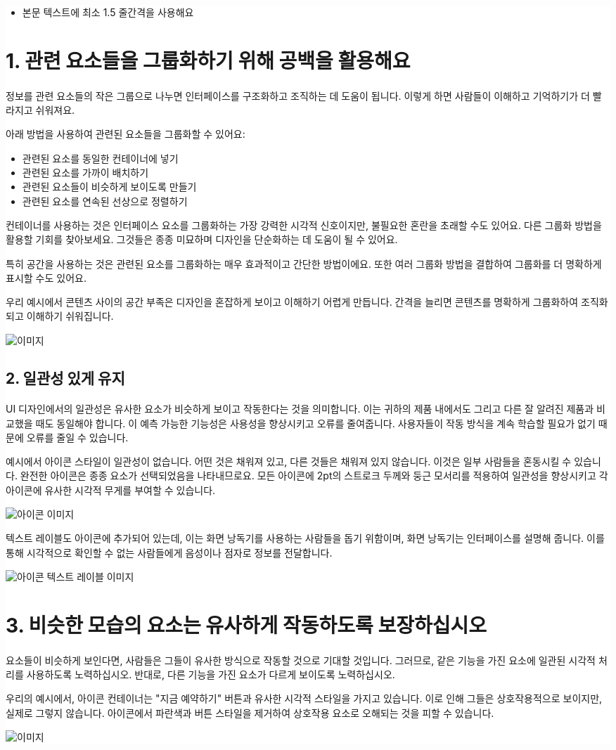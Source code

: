 - 본문 텍스트에 최소 1.5 줄간격을 사용해요

# 1. 관련 요소들을 그룹화하기 위해 공백을 활용해요

정보를 관련 요소들의 작은 그룹으로 나누면 인터페이스를 구조화하고 조직하는 데 도움이 됩니다. 이렇게 하면 사람들이 이해하고 기억하기가 더 빨라지고 쉬워져요.

<div class="content-ad"></div>

아래 방법을 사용하여 관련된 요소들을 그룹화할 수 있어요:

- 관련된 요소를 동일한 컨테이너에 넣기
- 관련된 요소를 가까이 배치하기
- 관련된 요소들이 비슷하게 보이도록 만들기
- 관련된 요소를 연속된 선상으로 정렬하기

컨테이너를 사용하는 것은 인터페이스 요소를 그룹화하는 가장 강력한 시각적 신호이지만, 불필요한 혼란을 초래할 수도 있어요. 다른 그룹화 방법을 활용할 기회를 찾아보세요. 그것들은 종종 미묘하며 디자인을 단순화하는 데 도움이 될 수 있어요.

특히 공간을 사용하는 것은 관련된 요소를 그룹화하는 매우 효과적이고 간단한 방법이에요. 또한 여러 그룹화 방법을 결합하여 그룹화를 더 명확하게 표시할 수도 있어요.

<div class="content-ad"></div>

우리 예시에서 콘텐츠 사이의 공간 부족은 디자인을 혼잡하게 보이고 이해하기 어렵게 만듭니다. 간격을 늘리면 콘텐츠를 명확하게 그룹화하여 조직화되고 이해하기 쉬워집니다.

![이미지](/assets/img/16-little-UI-design-rules-that-make-a-big-impact_2.png)

## 2. 일관성 있게 유지

UI 디자인에서의 일관성은 유사한 요소가 비슷하게 보이고 작동한다는 것을 의미합니다. 이는 귀하의 제품 내에서도 그리고 다른 잘 알려진 제품과 비교했을 때도 동일해야 합니다. 이 예측 가능한 기능성은 사용성을 향상시키고 오류를 줄여줍니다. 사용자들이 작동 방식을 계속 학습할 필요가 없기 때문에 오류를 줄일 수 있습니다.

<div class="content-ad"></div>

예시에서 아이콘 스타일이 일관성이 없습니다. 어떤 것은 채워져 있고, 다른 것들은 채워져 있지 않습니다. 이것은 일부 사람들을 혼동시킬 수 있습니다. 완전한 아이콘은 종종 요소가 선택되었음을 나타내므로요. 모든 아이콘에 2pt의 스트로크 두께와 둥근 모서리를 적용하여 일관성을 향상시키고 각 아이콘에 유사한 시각적 무게를 부여할 수 있습니다.

![아이콘 이미지](/assets/img/16-little-UI-design-rules-that-make-a-big-impact_3.png)

텍스트 레이블도 아이콘에 추가되어 있는데, 이는 화면 낭독기를 사용하는 사람들을 돕기 위함이며, 화면 낭독기는 인터페이스를 설명해 줍니다. 이를 통해 시각적으로 확인할 수 없는 사람들에게 음성이나 점자로 정보를 전달합니다.

![아이콘 텍스트 레이블 이미지](/assets/img/16-little-UI-design-rules-that-make-a-big-impact_4.png)

<div class="content-ad"></div>

# 3. 비슷한 모습의 요소는 유사하게 작동하도록 보장하십시오

요소들이 비슷하게 보인다면, 사람들은 그들이 유사한 방식으로 작동할 것으로 기대할 것입니다. 그러므로, 같은 기능을 가진 요소에 일관된 시각적 처리를 사용하도록 노력하십시오. 반대로, 다른 기능을 가진 요소가 다르게 보이도록 노력하십시오.

우리의 예시에서, 아이콘 컨테이너는 "지금 예약하기" 버튼과 유사한 시각적 스타일을 가지고 있습니다. 이로 인해 그들은 상호작용적으로 보이지만, 실제로 그렇지 않습니다. 아이콘에서 파란색과 버튼 스타일을 제거하여 상호작용 요소로 오해되는 것을 피할 수 있습니다.

![이미지](/assets/img/16-little-UI-design-rules-that-make-a-big-impact_5.png)
